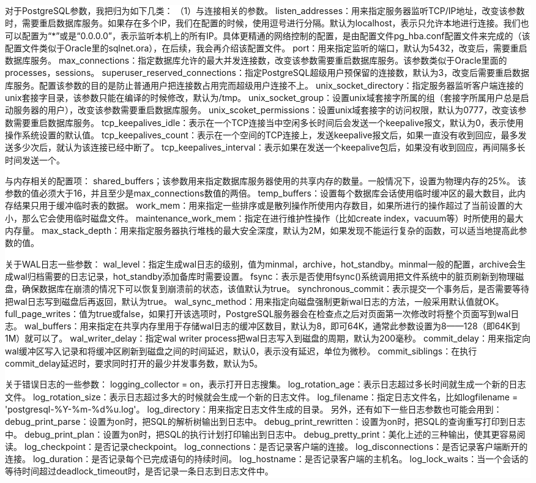 对于PostgreSQL参数，我把归为如下几类：
（1）与连接相关的参数。
listen_addresses：用来指定服务器监听TCP/IP地址，改变该参数时，需要重启数据库服务。如果存在多个IP，我们在配置的时候，使用逗号进行分隔。默认为localhost，表示只允许本地进行连接。我们也可以配置为“*”或是“0.0.0.0”，表示监听本机上的所有IP。具体更精通的网络控制的配置，是由配置文件pg_hba.conf配置文件来完成的（该配置文件类似于Oracle里的sqlnet.ora），在后续，我会再介绍该配置文件。
port：用来指定监听的端口，默认为5432，改变后，需要重启数据库服务。
max_connections：指定数据库允许的最大并发连接数，改变该参数需要重启数据库服务。该参数类似于Oracle里面的processes，sessions。
superuser_reserved_connections：指定PostgreSQL超级用户预保留的连接数，默认为3，改变后需要重启数据库服务。配置该参数的目的是防止普通用户把连接数占用完而超级用户连接不上。
unix_socket_directory：指定服务器监听客户端连接的unix套接字目录，该参数只能在编译的时候修改，默认为/tmp。
unix_socket_group：设置unix域套接字所属的组（套接字所属用户总是启动服务器的用户），改变该参数需要重启数据库服务。
unix_scoket_permissions：设置unix域套接字的访问权限，默认为0777，改变该参数需要重启数据库服务。
tcp_keepalives_idle：表示在一个TCP连接当中空闲多长时间后会发送一个keepalive报文，默认为0，表示使用操作系统设置的默认值。
tcp_keepalives_count：表示在一个空间的TCP连接上，发送keepalive报文后，如果一直没有收到回应，最多发送多少次后，就认为该连接已经中断了。
tcp_keepalives_interval：表示如果在发送一个keepalive包后，如果没有收到回应，再间隔多长时间发送一个。

与内存相关的配置项：
shared_buffers；该参数用来指定数据库服务器使用的共享内存的数量。一般情况下，设置为物理内存的25%。
该参数的值必须大于16，并且至少是max_connections数值的两倍。
temp_buffers：设置每个数据库会话使用临时缓冲区的最大数目，此内存结果只用于缓冲临时表的数据。
work_mem：用来指定一些排序或是散列操作所使用内存数目，如果所进行的操作超过了当前设置的大小，那么它会使用临时磁盘文件。
maintenance_work_mem：指定在进行维护性操作（比如create index，vacuum等）时所使用的最大内存量。
max_stack_depth：用来指定服务器执行堆栈的最大安全深度，默认为2M，如果发现不能运行复杂的函数，可以适当地提高此参数的值。

关于WAL日志一些参数：
wal_level：指定生成wal日志的级别，值为minmal，archive，hot_standby。minmal一般的配置，archive会生成wal归档需要的日志记录，hot_standby添加备库时需要设置。 
fsync：表示是否使用fsync()系统调用把文件系统中的脏页刷新到物理磁盘，确保数据库在崩溃的情况下可以恢复到崩溃前的状态，该值默认为true。
synchronous_commit：表示提交一个事务后，是否需要等待把wal日志写到磁盘后再返回，默认为true。
wal_sync_method：用来指定向磁盘强制更新wal日志的方法，一般采用默认值就OK。
full_page_writes：值为true或false，如果打开该选项时，PostgreSQL服务器会在检查点之后对页面第一次修改时将整个页面写到wal日志。
wal_buffers：用来指定在共享内存里用于存储wal日志的缓冲区数目，默认为8，即可64K，通常此参数设置为8——128（即64K到1M）就可以了。
wal_writer_delay：指定wal writer process把wal日志写入到磁盘的周期，默认为200毫秒。
commit_delay：用来指定向wal缓冲区写入记录和将缓冲区刷新到磁盘之间的时间延迟，默认0，表示没有延迟，单位为微秒。
commit_siblings：在执行commit_delay延迟时，要求同时打开的最少并发事务数，默认为5。

关于错误日志的一些参数：
logging_collector = on，表示打开日志搜集。
log_rotation_age：表示日志超过多长时间就生成一个新的日志文件。
log_rotation_size：表示日志超过多大的时候就会生成一个新的日志文件。
log_filename：指定日志文件名，比如logfilename = 'postgresql-%Y-%m-%d%u.log'。
log_directory：用来指定日志文件生成的目录。
另外，还有如下一些日志参数也可能会用到：
debug_print_parse：设置为on时，把SQL的解析树输出到日志中。
debug_print_rewritten：设置为on时，把SQL的查询重写打印到日志中。
debug_print_plan：设置为on时，把SQL的执行计划打印输出到日志中。
debug_pretty_print：美化上述的三种输出，使其更容易阅读。
log_checkpoint：是否记录checkpoint。
log_connections：是否记录客户端的连接。
log_disconnections：是否记录客户端断开的连接。
log_duration：是否记录每个已完成语句的持续时间。
log_hostname：是否记录客户端的主机名。
log_lock_waits：当一个会话的等待时间超过deadlock_timeout时，是否记录一条日志到日志文件中。
